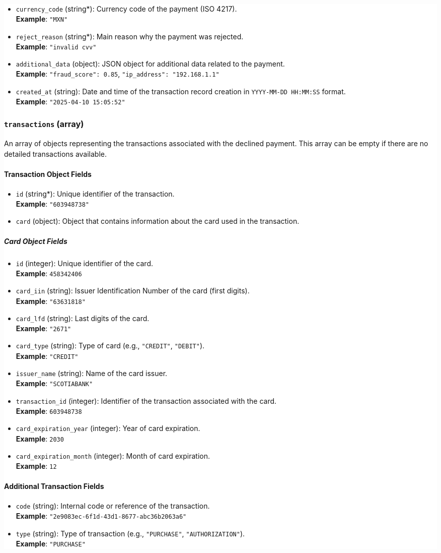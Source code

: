 - `currency_code` (string\*): Currency code of the payment (ISO 4217).  
  **Example**: `"MXN"`

- `reject_reason` (string\*): Main reason why the payment was rejected.  
  **Example**: `"invalid cvv"`

- `additional_data` (object): JSON object for additional data related to the payment.  
  **Example**: `"fraud_score": 0.85`, `"ip_address": "192.168.1.1"`

- `created_at` (string): Date and time of the transaction record creation in `YYYY-MM-DD HH:MM:SS` format.  
  **Example**: `"2025-04-10 15:05:52"`

### `transactions` (array)

An array of objects representing the transactions associated with the declined payment. This array can be empty if there are no detailed transactions available.

#### Transaction Object Fields

- `id` (string\*): Unique identifier of the transaction.  
  **Example**: `"603948738"`

- `card` (object): Object that contains information about the card used in the transaction.

##### Card Object Fields

- `id` (integer): Unique identifier of the card.  
  **Example**: `458342406`

- `card_iin` (string): Issuer Identification Number of the card (first digits).  
  **Example**: `"63631818"`

- `card_lfd` (string): Last digits of the card.  
  **Example**: `"2671"`

- `card_type` (string): Type of card (e.g., `"CREDIT"`, `"DEBIT"`).  
  **Example**: `"CREDIT"`

- `issuer_name` (string): Name of the card issuer.  
  **Example**: `"SCOTIABANK"`

- `transaction_id` (integer): Identifier of the transaction associated with the card.  
  **Example**: `603948738`

- `card_expiration_year` (integer): Year of card expiration.  
  **Example**: `2030`

- `card_expiration_month` (integer): Month of card expiration.  
  **Example**: `12`

#### Additional Transaction Fields

- `code` (string): Internal code or reference of the transaction.  
  **Example**: `"2e9083ec-6f1d-43d1-8677-abc36b2063a6"`

- `type` (string): Type of transaction (e.g., `"PURCHASE"`, `"AUTHORIZATION"`).  
  **Example**: `"PURCHASE"`
